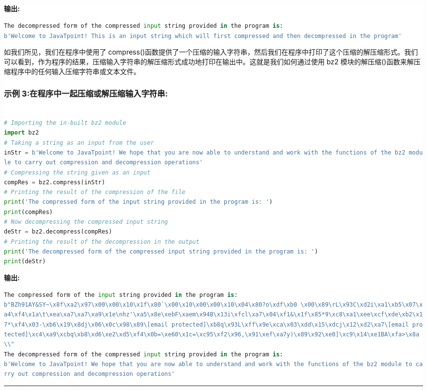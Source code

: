 **输出:**

```py
The decompressed form of the compressed input string provided in the program is: 
b'Welcome to JavaTpoint! This is an input string which will first compressed and then decompressed in the program'

```

如我们所见，我们在程序中使用了 compress()函数提供了一个压缩的输入字符串，然后我们在程序中打印了这个压缩的解压缩形式。我们可以看到，作为程序的结果，压缩输入字符串的解压缩形式成功地打印在输出中。这就是我们如何通过使用 bz2 模块的解压缩()函数来解压缩程序中的任何输入压缩字符串或文本文件。

### 示例 3:在程序中一起压缩或解压缩输入字符串:

```py

# Importing the in-built bz2 module
import bz2
# Taking a string as an input from the user
inStr = b'Welcome to JavaTpoint! We hope that you are now able to understand and work with the functions of the bz2 module to carry out compression and decompression operations'
# Compressing the string given as an input
compRes = bz2.compress(inStr)
# Printing the result of the compression of the file
print('The compressed form of the input string provided in the program is: ')
print(compRes)
# Now decompressing the compressed input string
deStr = bz2.decompress(compRes)
# Printing the result of the decompression in the output
print('The decompressed form of the compressed input string provided in the program is: ')
print(deStr)

```

**输出:**

```py
The compressed form of the input string provided in the program is: 
b"BZh91AY&SY~\x8f\xa2\x97\x00\x00\x10\x1f\x80`\x00\x10\x00\x00\x10\x04\x80?o\xdf\xb0 \x00\x89\rL\x93C\xd2i\xa1\xb5\x07\xa4\xf4\x1a\t\xea\xa7\xa7\xa9\x1e\nhz'\xa5\x8e\xebF\xaem\x94B\x13i\xfcl\xa7\x04\xf1&\x1f\x85*9\xc8\xa1\xee\xcf\xde\xb2\x17*\xf4\x03-\xb6\x19\x8dj\x06\x0c\x98\x89\[email protected]\xb8q\x93L\xff\x9e\xca\x03\xdd\x15\xdcj\x12\xd2\xa7\[email protected]\xc4\xa9\xcbq\xb8\xd6\xe2\xd5\xf4\x0b=\xe60\x1c=\xc95\xf2\x96,\x91\xef\xa7y)\x89\x92\xe0]\xc9\x14\xe1BA\xfa>\x8a\\"
The decompressed form of the compressed input string provided in the program is: 
b'Welcome to JavaTpoint! We hope that you are now able to understand and work with the functions of the bz2 module to carry out compression and decompression operations'

```

* * *